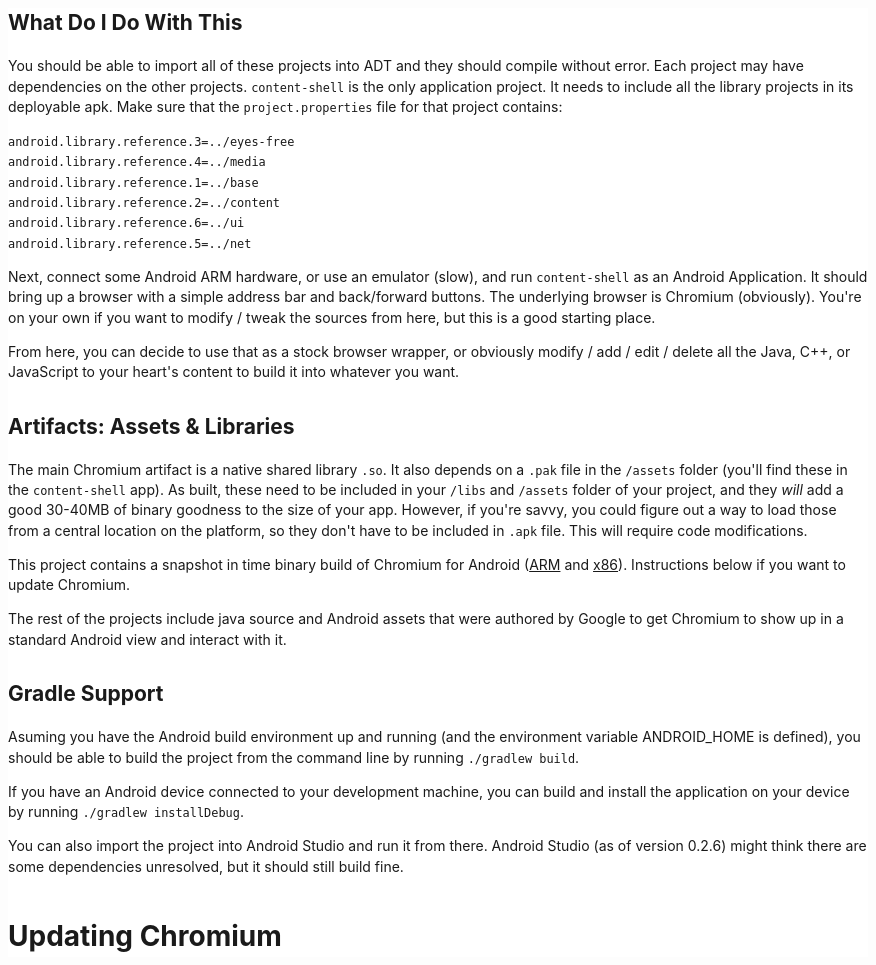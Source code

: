 ## What Do I Do With This
You should be able to import all of these projects into ADT and they should compile without error.  Each project may have dependencies on the other projects.  `content-shell` is the only application project.  It needs to include all the library projects in its deployable apk.  Make sure that the `project.properties` file for that project contains:

```
android.library.reference.3=../eyes-free
android.library.reference.4=../media
android.library.reference.1=../base
android.library.reference.2=../content
android.library.reference.6=../ui
android.library.reference.5=../net
```

Next, connect some Android ARM hardware, or use an emulator (slow), and run `content-shell` as an Android Application.  It should bring up a browser with a simple address bar and back/forward buttons.  The underlying browser is Chromium (obviously).  You're on your own if you want to modify / tweak the sources from here, but this is a good starting place.

From here, you can decide to use that as a stock browser wrapper, or obviously modify / add / edit / delete all the Java, C++, or JavaScript to your heart's content to build it into whatever you want.

## Artifacts: Assets & Libraries
The main Chromium artifact is a native shared library `.so`.  It also depends on a `.pak` file in the `/assets` folder (you'll find these in the `content-shell` app).  As built, these need to be included in your `/libs` and `/assets` folder of your project, and they *will* add a good 30-40MB of binary goodness to the size of your app.  However, if you're savvy, you could figure out a way to load those from a central location on the platform, so they don't have to be included in `.apk` file.  This will require code modifications.

This project contains a snapshot in time binary build of Chromium for Android ([ARM](https://github.com/davisford/android-chromium-view/tree/master/content-shell/libs/armeabi-v7a) and [x86](https://github.com/davisford/android-chromium-view/tree/master/content-shell/libs/x86)).  Instructions below if you want to update Chromium.

The rest of the projects include java source and Android assets that were authored by Google to get Chromium to show up in a standard Android view and interact with it.

## Gradle Support
Asuming you have the Android build environment up and running (and the environment variable ANDROID_HOME is defined), you should be able to build the project from the command line by running `./gradlew build`.

If you have an Android device connected to your development machine, you can build and install the application on your device by running `./gradlew installDebug`.

You can also import the project into Android Studio and run it from there. Android Studio (as of version 0.2.6) might think there are some dependencies unresolved, but it should still build fine.

# Updating Chromium
